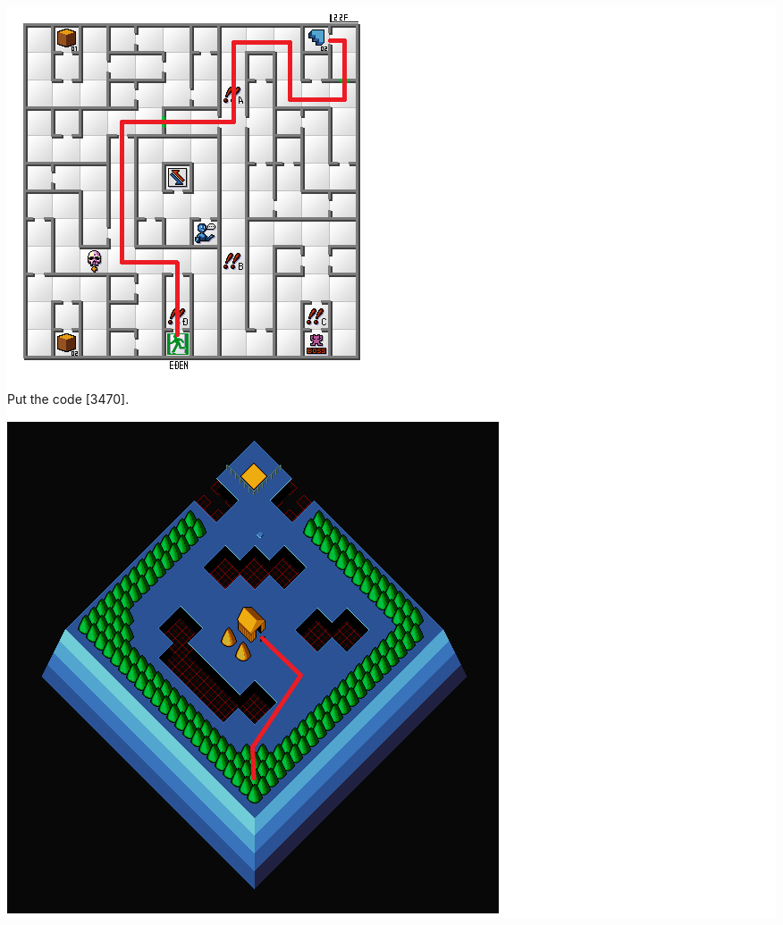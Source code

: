 ![Center](/images/smt2maps/CENTER-F.png)

Put the code \[3470\].

![Eden](/images/smt2maps/EDEN.png)
